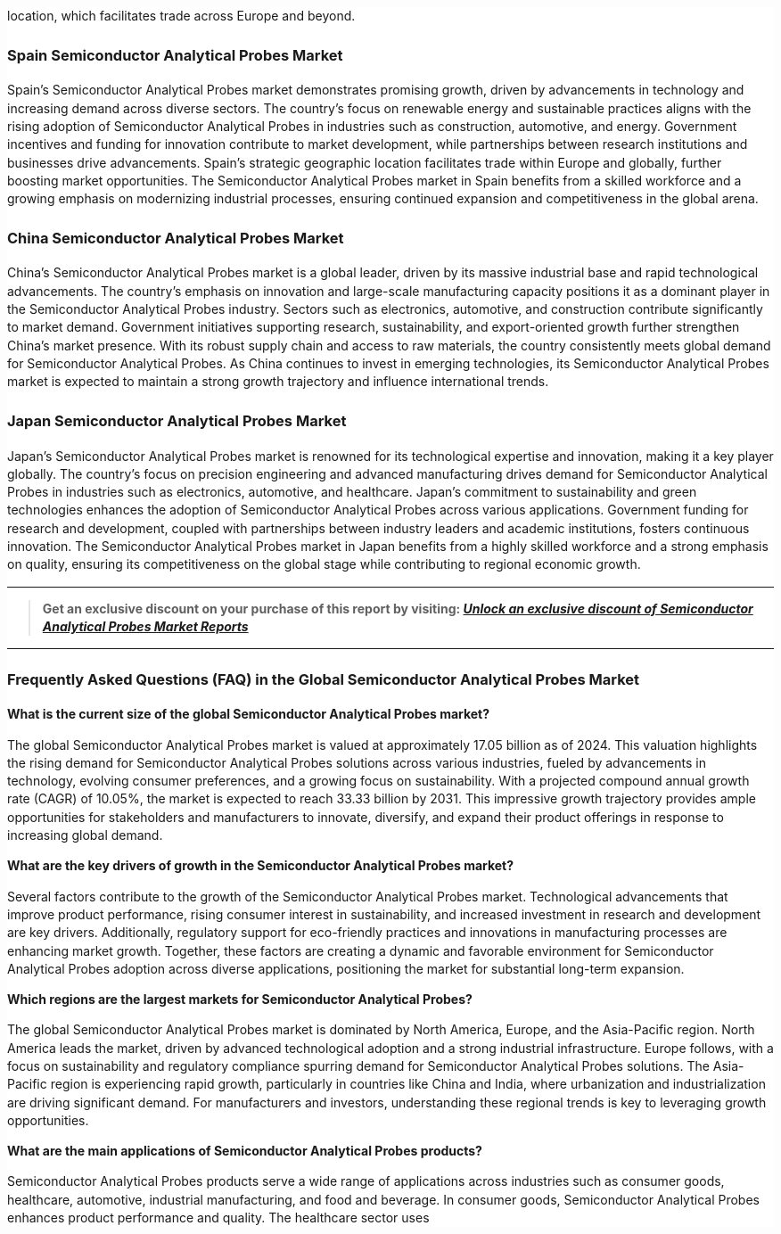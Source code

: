 location, which facilitates trade across Europe and beyond.</p><h3>Spain Semiconductor Analytical Probes Market</h3><p>Spain&rsquo;s Semiconductor Analytical Probes market demonstrates promising growth, driven by advancements in technology and increasing demand across diverse sectors. The country&rsquo;s focus on renewable energy and sustainable practices aligns with the rising adoption of Semiconductor Analytical Probes in industries such as construction, automotive, and energy. Government incentives and funding for innovation contribute to market development, while partnerships between research institutions and businesses drive advancements. Spain&rsquo;s strategic geographic location facilitates trade within Europe and globally, further boosting market opportunities. The Semiconductor Analytical Probes market in Spain benefits from a skilled workforce and a growing emphasis on modernizing industrial processes, ensuring continued expansion and competitiveness in the global arena.</p><h3>China Semiconductor Analytical Probes Market</h3><p>China&rsquo;s Semiconductor Analytical Probes market is a global leader, driven by its massive industrial base and rapid technological advancements. The country&rsquo;s emphasis on innovation and large-scale manufacturing capacity positions it as a dominant player in the Semiconductor Analytical Probes industry. Sectors such as electronics, automotive, and construction contribute significantly to market demand. Government initiatives supporting research, sustainability, and export-oriented growth further strengthen China&rsquo;s market presence. With its robust supply chain and access to raw materials, the country consistently meets global demand for Semiconductor Analytical Probes. As China continues to invest in emerging technologies, its Semiconductor Analytical Probes market is expected to maintain a strong growth trajectory and influence international trends.</p><h3>Japan Semiconductor Analytical Probes Market</h3><p>Japan&rsquo;s Semiconductor Analytical Probes market is renowned for its technological expertise and innovation, making it a key player globally. The country&rsquo;s focus on precision engineering and advanced manufacturing drives demand for Semiconductor Analytical Probes in industries such as electronics, automotive, and healthcare. Japan&rsquo;s commitment to sustainability and green technologies enhances the adoption of Semiconductor Analytical Probes across various applications. Government funding for research and development, coupled with partnerships between industry leaders and academic institutions, fosters continuous innovation. The Semiconductor Analytical Probes market in Japan benefits from a highly skilled workforce and a strong emphasis on quality, ensuring its competitiveness on the global stage while contributing to regional economic growth.</p><hr /><blockquote><p><strong>Get an exclusive discount on your purchase of this report by visiting: <em><a href="://marketresearchpulse.com/ask-for-discount/13724?utm_source=Github&amp;utm_medium=091">Unlock an exclusive discount of Semiconductor Analytical Probes Market Reports</a></em>&nbsp;</strong></p></blockquote><hr /><h3>Frequently Asked Questions (FAQ) in the Global Semiconductor Analytical Probes Market</h3><p><strong>What is the current size of the global Semiconductor Analytical Probes market?</strong></p><p>The global Semiconductor Analytical Probes market is valued at approximately 17.05 billion as of 2024. This valuation highlights the rising demand for Semiconductor Analytical Probes solutions across various industries, fueled by advancements in technology, evolving consumer preferences, and a growing focus on sustainability. With a projected compound annual growth rate (CAGR) of 10.05%, the market is expected to reach 33.33 billion by 2031. This impressive growth trajectory provides ample opportunities for stakeholders and manufacturers to innovate, diversify, and expand their product offerings in response to increasing global demand.</p><p><strong>What are the key drivers of growth in the Semiconductor Analytical Probes market?</strong></p><p>Several factors contribute to the growth of the Semiconductor Analytical Probes market. Technological advancements that improve product performance, rising consumer interest in sustainability, and increased investment in research and development are key drivers. Additionally, regulatory support for eco-friendly practices and innovations in manufacturing processes are enhancing market growth. Together, these factors are creating a dynamic and favorable environment for Semiconductor Analytical Probes adoption across diverse applications, positioning the market for substantial long-term expansion.</p><p><strong>Which regions are the largest markets for Semiconductor Analytical Probes?</strong></p><p>The global Semiconductor Analytical Probes market is dominated by North America, Europe, and the Asia-Pacific region. North America leads the market, driven by advanced technological adoption and a strong industrial infrastructure. Europe follows, with a focus on sustainability and regulatory compliance spurring demand for Semiconductor Analytical Probes solutions. The Asia-Pacific region is experiencing rapid growth, particularly in countries like China and India, where urbanization and industrialization are driving significant demand. For manufacturers and investors, understanding these regional trends is key to leveraging growth opportunities.</p><p><strong>What are the main applications of Semiconductor Analytical Probes products?</strong></p><p>Semiconductor Analytical Probes products serve a wide range of applications across industries such as consumer goods, healthcare, automotive, industrial manufacturing, and food and beverage. In consumer goods, Semiconductor Analytical Probes enhances product performance and quality. The healthcare sector uses